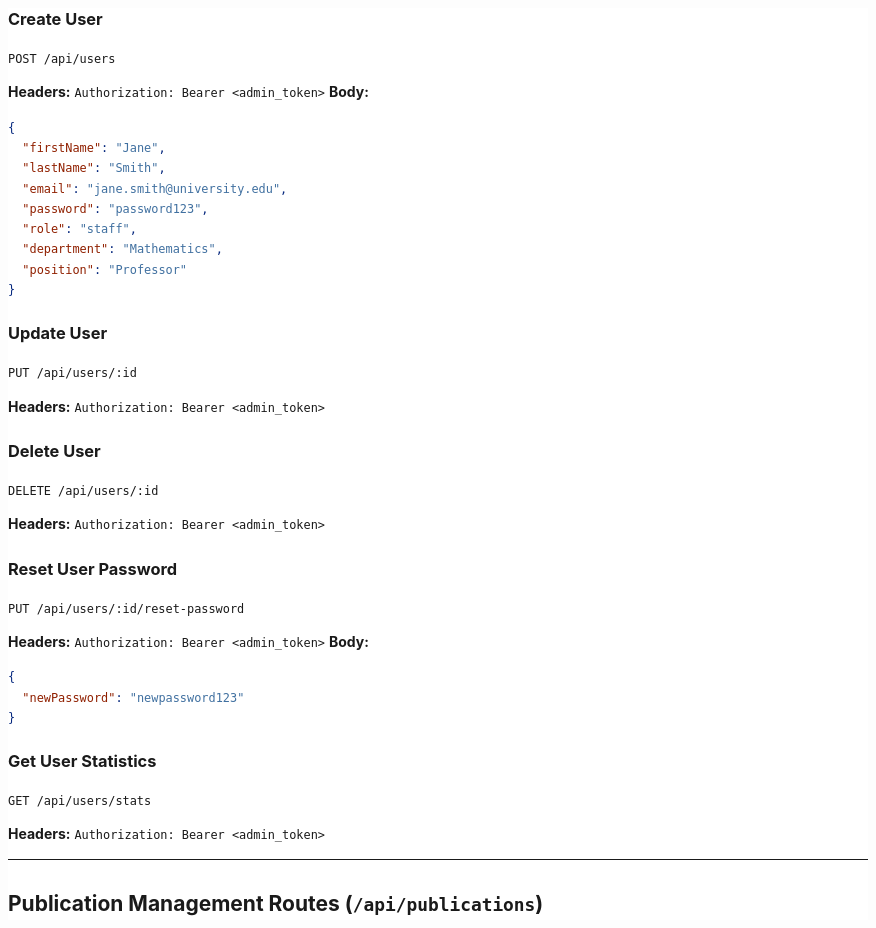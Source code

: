### Create User
```http
POST /api/users
```
**Headers:** `Authorization: Bearer <admin_token>`
**Body:**
```json
{
  "firstName": "Jane",
  "lastName": "Smith",
  "email": "jane.smith@university.edu",
  "password": "password123",
  "role": "staff",
  "department": "Mathematics",
  "position": "Professor"
}
```

### Update User
```http
PUT /api/users/:id
```
**Headers:** `Authorization: Bearer <admin_token>`

### Delete User
```http
DELETE /api/users/:id
```
**Headers:** `Authorization: Bearer <admin_token>`

### Reset User Password
```http
PUT /api/users/:id/reset-password
```
**Headers:** `Authorization: Bearer <admin_token>`
**Body:**
```json
{
  "newPassword": "newpassword123"
}
```

### Get User Statistics
```http
GET /api/users/stats
```
**Headers:** `Authorization: Bearer <admin_token>`

---

## Publication Management Routes (`/api/publications`)

